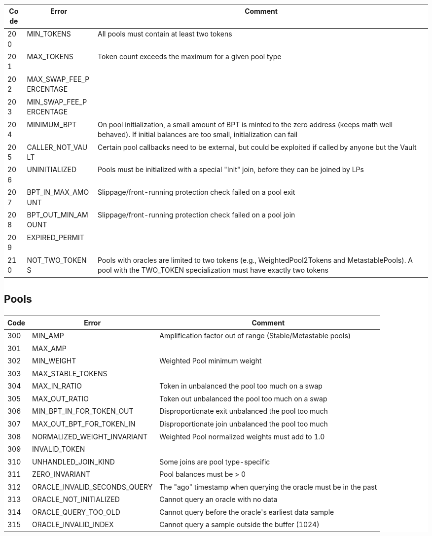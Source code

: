 | Code | Error                      | Comment                                                                                                                                                              |
| ---- | -------------------------- | -------------------------------------------------------------------------------------------------------------------------------------------------------------------- |
| 200  | MIN\_TOKENS                | All pools must contain at least two tokens                                                                                                                           |
| 201  | MAX\_TOKENS                | Token count exceeds the maximum for a given pool type                                                                                                                |
| 202  | MAX\_SWAP\_FEE\_PERCENTAGE |                                                                                                                                                                      |
| 203  | MIN\_SWAP\_FEE\_PERCENTAGE |                                                                                                                                                                      |
| 204  | MINIMUM\_BPT               | On pool initialization, a small amount of BPT is minted to the zero address (keeps math well behaved). If initial balances are too small, initialization can fail    |
| 205  | CALLER\_NOT\_VAULT         | Certain pool callbacks need to be external, but could be exploited if called by anyone but the Vault                                                                 |
| 206  | UNINITIALIZED              | Pools must be initialized with a special "Init" join, before they can be joined by LPs                                                                               |
| 207  | BPT\_IN\_MAX\_AMOUNT       | Slippage/front-running protection check failed on a pool exit                                                                                                        |
| 208  | BPT\_OUT\_MIN\_AMOUNT      | Slippage/front-running protection check failed on a pool join                                                                                                        |
| 209  | EXPIRED\_PERMIT            |                                                                                                                                                                      |
| 210  | NOT\_TWO\_TOKENS           | Pools with oracles are limited to two tokens (e.g., WeightedPool2Tokens and MetastablePools). A pool with the TWO\_TOKEN specialization must have exactly two tokens |

## Pools

| Code | Error                                             | Comment                                                                                                            |
| ---- | ------------------------------------------------- | ------------------------------------------------------------------------------------------------------------------ |
| 300  | MIN\_AMP                                          | Amplification factor out of range (Stable/Metastable pools)                                                        |
| 301  | MAX\_AMP                                          |                                                                                                                    |
| 302  | MIN\_WEIGHT                                       | Weighted Pool minimum weight                                                                                       |
| 303  | MAX\_STABLE\_TOKENS                               |                                                                                                                    |
| 304  | MAX\_IN\_RATIO                                    | Token in unbalanced the pool too much on a swap                                                                    |
| 305  | MAX\_OUT\_RATIO                                   | Token out unbalanced the pool too much on a swap                                                                   |
| 306  | MIN\_BPT\_IN\_FOR\_TOKEN\_OUT                     | Disproportionate exit unbalanced the pool too much                                                                 |
| 307  | MAX\_OUT\_BPT\_FOR\_TOKEN\_IN                     | Disproportionate join unbalanced the pool too much                                                                 |
| 308  | NORMALIZED\_WEIGHT\_INVARIANT                     | Weighted Pool normalized weights must add to 1.0                                                                   |
| 309  | INVALID\_TOKEN                                    |                                                                                                                    |
| 310  | UNHANDLED\_JOIN\_KIND                             | Some joins are pool type-specific                                                                                  |
| 311  | ZERO\_INVARIANT                                   | Pool balances must be > 0                                                                                          |
| 312  | ORACLE\_INVALID\_SECONDS\_QUERY                   | The "ago" timestamp when querying the oracle must be in the past                                                   |
| 313  | ORACLE\_NOT\_INITIALIZED                          | Cannot query an oracle with no data                                                                                |
| 314  | ORACLE\_QUERY\_TOO\_OLD                           | Cannot query before the oracle's earliest data sample                                                              |
| 315  | ORACLE\_INVALID\_INDEX                            | Cannot query a sample outside the buffer (1024)                                                                    |